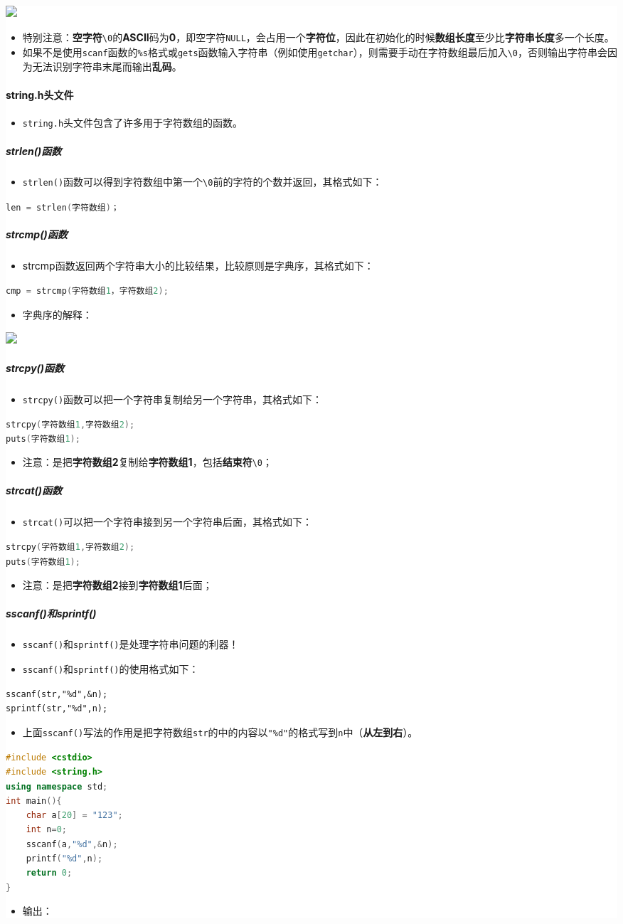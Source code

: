 ![](https://yugin-blog-1313489805.cos.ap-guangzhou.myqcloud.com/202310221521845.png)
+ 特别注意：**空字符**`\0`的**ASCII**码为**0**，即空字符`NULL`，会占用一个**字符位**，因此在初始化的时候**数组长度**至少比**字符串长度**多一个长度。
+ 如果不是使用`scanf`函数的`%s`格式或`gets`函数输入字符串（例如使用`getchar`），则需要手动在字符数组最后加入`\0`，否则输出字符串会因为无法识别字符串末尾而输出**乱码**。

#### string.h头文件
+ `string.h`头文件包含了许多用于字符数组的函数。

##### strlen()函数
+ `strlen()`函数可以得到字符数组中第一个`\0`前的字符的个数并返回，其格式如下：

```cpp
len = strlen(字符数组)；
```
##### strcmp()函数
+ strcmp函数返回两个字符串大小的比较结果，比较原则是字典序，其格式如下：

```cpp
cmp = strcmp(字符数组1，字符数组2);
```
+ 字典序的解释：

![](https://yugin-blog-1313489805.cos.ap-guangzhou.myqcloud.com/202310221535589.png)
##### strcpy()函数
+ `strcpy()`函数可以把一个字符串复制给另一个字符串，其格式如下：

```cpp
strcpy(字符数组1,字符数组2);
puts(字符数组1);
```
+ 注意：是把**字符数组2**复制给**字符数组1**，包括**结束符**`\0`；

##### strcat()函数
+ `strcat()`可以把一个字符串接到另一个字符串后面，其格式如下：

```cpp
strcpy(字符数组1,字符数组2);
puts(字符数组1);
```
+ 注意：是把**字符数组2**接到**字符数组1**后面；

##### sscanf()和sprintf()
+ `sscanf()`和`sprintf()`是处理字符串问题的利器！

+ `sscanf()`和`sprintf()`的使用格式如下：

```
sscanf(str,"%d",&n);
sprintf(str,"%d",n);
```
+ 上面`sscanf()`写法的作用是把字符数组`str`的中的内容以`"%d"`的格式写到`n`中（**从左到右**）。

```cpp
#include <cstdio>
#include <string.h>
using namespace std;
int main(){
    char a[20] = "123";
    int n=0;
    sscanf(a,"%d",&n);
    printf("%d",n);
    return 0;
}
```
+ 输出：
